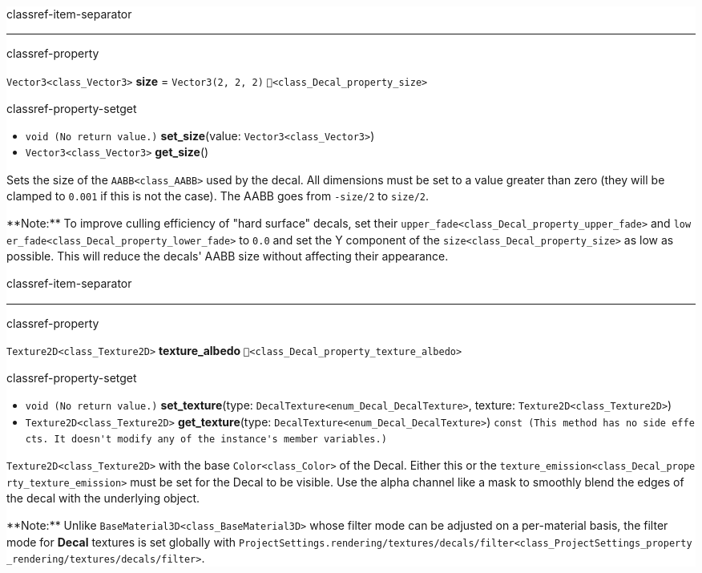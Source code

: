 classref-item-separator

------------------------------------------------------------------------

classref-property

`Vector3<class_Vector3>` **size** = `Vector3(2, 2, 2)`
`🔗<class_Decal_property_size>`

classref-property-setget

-   `void (No return value.)` **set\_size**(value:
    `Vector3<class_Vector3>`)
-   `Vector3<class_Vector3>` **get\_size**()

Sets the size of the `AABB<class_AABB>` used by the decal. All
dimensions must be set to a value greater than zero (they will be
clamped to `0.001` if this is not the case). The AABB goes from
`-size/2` to `size/2`.

\*\*Note:\*\* To improve culling efficiency of "hard surface" decals,
set their `upper_fade<class_Decal_property_upper_fade>` and
`lower_fade<class_Decal_property_lower_fade>` to `0.0` and set the Y
component of the `size<class_Decal_property_size>` as low as possible.
This will reduce the decals' AABB size without affecting their
appearance.

classref-item-separator

------------------------------------------------------------------------

classref-property

`Texture2D<class_Texture2D>` **texture\_albedo**
`🔗<class_Decal_property_texture_albedo>`

classref-property-setget

-   `void (No return value.)` **set\_texture**(type:
    `DecalTexture<enum_Decal_DecalTexture>`, texture:
    `Texture2D<class_Texture2D>`)
-   `Texture2D<class_Texture2D>` **get\_texture**(type:
    `DecalTexture<enum_Decal_DecalTexture>`)
    `const (This method has no side effects. It doesn't modify any of the instance's member variables.)`

`Texture2D<class_Texture2D>` with the base `Color<class_Color>` of the
Decal. Either this or the
`texture_emission<class_Decal_property_texture_emission>` must be set
for the Decal to be visible. Use the alpha channel like a mask to
smoothly blend the edges of the decal with the underlying object.

\*\*Note:\*\* Unlike `BaseMaterial3D<class_BaseMaterial3D>` whose filter
mode can be adjusted on a per-material basis, the filter mode for
**Decal** textures is set globally with
`ProjectSettings.rendering/textures/decals/filter<class_ProjectSettings_property_rendering/textures/decals/filter>`.
